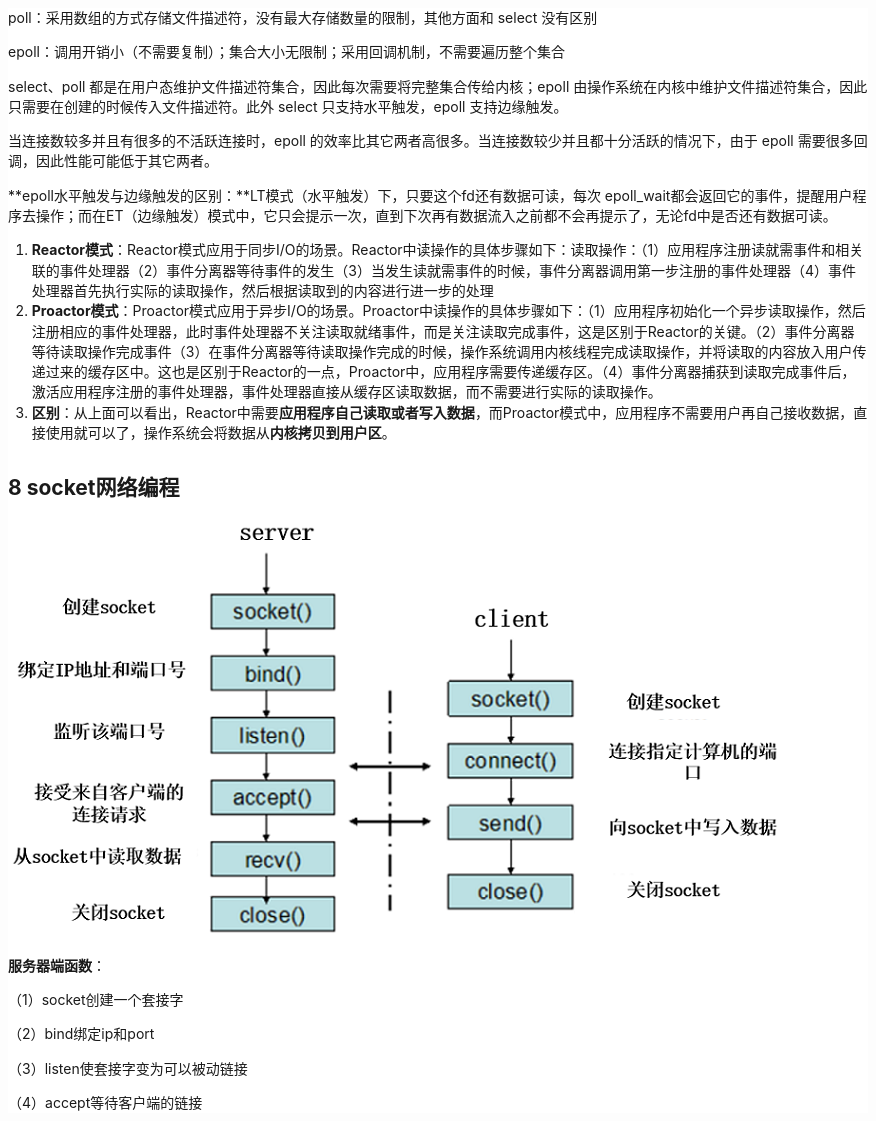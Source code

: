 poll：采用数组的方式存储文件描述符，没有最大存储数量的限制，其他方面和 select 没有区别

epoll：调用开销小（不需要复制）；集合大小无限制；采用回调机制，不需要遍历整个集合

select、poll 都是在用户态维护文件描述符集合，因此每次需要将完整集合传给内核；epoll 由操作系统在内核中维护文件描述符集合，因此只需要在创建的时候传入文件描述符。此外 select 只支持水平触发，epoll 支持边缘触发。

当连接数较多并且有很多的不活跃连接时，epoll 的效率比其它两者高很多。当连接数较少并且都十分活跃的情况下，由于 epoll 需要很多回调，因此性能可能低于其它两者。

**epoll水平触发与边缘触发的区别：**LT模式（水平触发）下，只要这个fd还有数据可读，每次 epoll_wait都会返回它的事件，提醒用户程序去操作；而在ET（边缘触发）模式中，它只会提示一次，直到下次再有数据流入之前都不会再提示了，无论fd中是否还有数据可读。

1. **Reactor模式**：Reactor模式应用于同步I/O的场景。Reactor中读操作的具体步骤如下：读取操作：（1）应用程序注册读就需事件和相关联的事件处理器（2）事件分离器等待事件的发生（3）当发生读就需事件的时候，事件分离器调用第一步注册的事件处理器（4）事件处理器首先执行实际的读取操作，然后根据读取到的内容进行进一步的处理
2. **Proactor模式**：Proactor模式应用于异步I/O的场景。Proactor中读操作的具体步骤如下：（1）应用程序初始化一个异步读取操作，然后注册相应的事件处理器，此时事件处理器不关注读取就绪事件，而是关注读取完成事件，这是区别于Reactor的关键。（2）事件分离器等待读取操作完成事件（3）在事件分离器等待读取操作完成的时候，操作系统调用内核线程完成读取操作，并将读取的内容放入用户传递过来的缓存区中。这也是区别于Reactor的一点，Proactor中，应用程序需要传递缓存区。（4）事件分离器捕获到读取完成事件后，激活应用程序注册的事件处理器，事件处理器直接从缓存区读取数据，而不需要进行实际的读取操作。
3. **区别**：从上面可以看出，Reactor中需要**应用程序自己读取或者写入数据**，而Proactor模式中，应用程序不需要用户再自己接收数据，直接使用就可以了，操作系统会将数据从**内核拷贝到用户区**。

## 8 socket网络编程

![image.png](/assets/img/socket.png)

**服务器端函数**：

（1）socket创建一个套接字

（2）bind绑定ip和port

（3）listen使套接字变为可以被动链接

（4）accept等待客户端的链接
